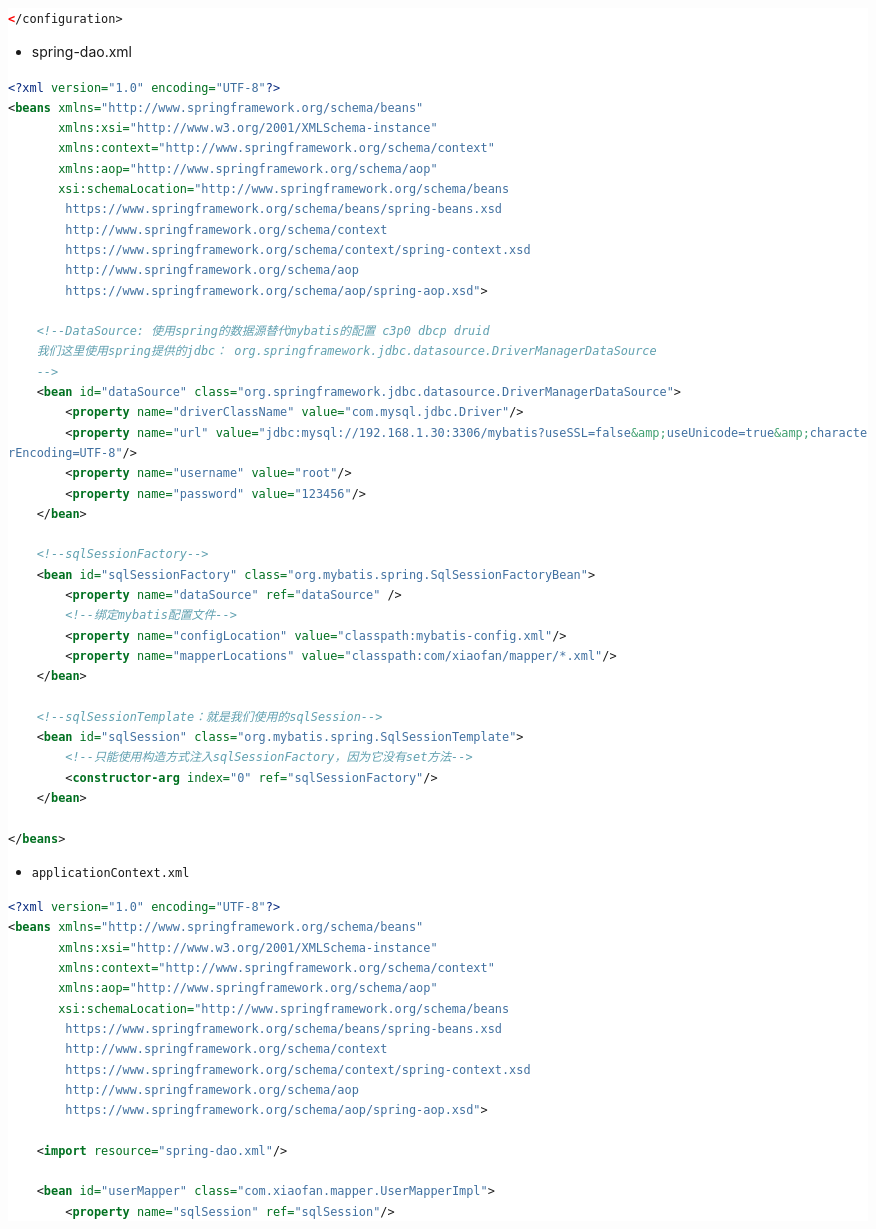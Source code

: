 ```xml
</configuration>
```

- spring-dao.xml

```xml
<?xml version="1.0" encoding="UTF-8"?>
<beans xmlns="http://www.springframework.org/schema/beans"
       xmlns:xsi="http://www.w3.org/2001/XMLSchema-instance"
       xmlns:context="http://www.springframework.org/schema/context"
       xmlns:aop="http://www.springframework.org/schema/aop"
       xsi:schemaLocation="http://www.springframework.org/schema/beans
        https://www.springframework.org/schema/beans/spring-beans.xsd
        http://www.springframework.org/schema/context
        https://www.springframework.org/schema/context/spring-context.xsd
        http://www.springframework.org/schema/aop
        https://www.springframework.org/schema/aop/spring-aop.xsd">

    <!--DataSource: 使用spring的数据源替代mybatis的配置 c3p0 dbcp druid
    我们这里使用spring提供的jdbc： org.springframework.jdbc.datasource.DriverManagerDataSource
    -->
    <bean id="dataSource" class="org.springframework.jdbc.datasource.DriverManagerDataSource">
        <property name="driverClassName" value="com.mysql.jdbc.Driver"/>
        <property name="url" value="jdbc:mysql://192.168.1.30:3306/mybatis?useSSL=false&amp;useUnicode=true&amp;characterEncoding=UTF-8"/>
        <property name="username" value="root"/>
        <property name="password" value="123456"/>
    </bean>

    <!--sqlSessionFactory-->
    <bean id="sqlSessionFactory" class="org.mybatis.spring.SqlSessionFactoryBean">
        <property name="dataSource" ref="dataSource" />
        <!--绑定mybatis配置文件-->
        <property name="configLocation" value="classpath:mybatis-config.xml"/>
        <property name="mapperLocations" value="classpath:com/xiaofan/mapper/*.xml"/>
    </bean>

    <!--sqlSessionTemplate：就是我们使用的sqlSession-->
    <bean id="sqlSession" class="org.mybatis.spring.SqlSessionTemplate">
        <!--只能使用构造方式注入sqlSessionFactory，因为它没有set方法-->
        <constructor-arg index="0" ref="sqlSessionFactory"/>
    </bean>

</beans>
```

- `applicationContext.xml`

```xml
<?xml version="1.0" encoding="UTF-8"?>
<beans xmlns="http://www.springframework.org/schema/beans"
       xmlns:xsi="http://www.w3.org/2001/XMLSchema-instance"
       xmlns:context="http://www.springframework.org/schema/context"
       xmlns:aop="http://www.springframework.org/schema/aop"
       xsi:schemaLocation="http://www.springframework.org/schema/beans
        https://www.springframework.org/schema/beans/spring-beans.xsd
        http://www.springframework.org/schema/context
        https://www.springframework.org/schema/context/spring-context.xsd
        http://www.springframework.org/schema/aop
        https://www.springframework.org/schema/aop/spring-aop.xsd">

    <import resource="spring-dao.xml"/>

    <bean id="userMapper" class="com.xiaofan.mapper.UserMapperImpl">
        <property name="sqlSession" ref="sqlSession"/>
```